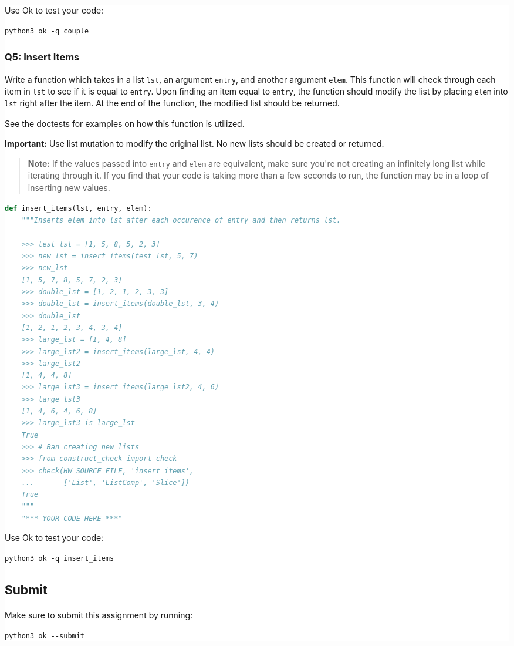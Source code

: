 Use Ok to test your code:

```
python3 ok -q couple
```

### Q5: Insert Items

Write a function which takes in a list `lst`, an argument `entry`, and another argument `elem`. This function will check through each item in `lst` to see if it is equal to `entry`. Upon finding an item equal to `entry`, the function should modify the list by placing `elem` into `lst` right after the item. At the end of the function, the modified list should be returned.

See the doctests for examples on how this function is utilized.

**Important:** Use list mutation to modify the original list. No new lists should be created or returned.

> **Note:** If the values passed into `entry` and `elem` are equivalent, make sure you're not creating an infinitely long list while iterating through it. If you find that your code is taking more than a few seconds to run, the function may be in a loop of inserting new values.

```py
def insert_items(lst, entry, elem):
    """Inserts elem into lst after each occurence of entry and then returns lst.

    >>> test_lst = [1, 5, 8, 5, 2, 3]
    >>> new_lst = insert_items(test_lst, 5, 7)
    >>> new_lst
    [1, 5, 7, 8, 5, 7, 2, 3]
    >>> double_lst = [1, 2, 1, 2, 3, 3]
    >>> double_lst = insert_items(double_lst, 3, 4)
    >>> double_lst
    [1, 2, 1, 2, 3, 4, 3, 4]
    >>> large_lst = [1, 4, 8]
    >>> large_lst2 = insert_items(large_lst, 4, 4)
    >>> large_lst2
    [1, 4, 4, 8]
    >>> large_lst3 = insert_items(large_lst2, 4, 6)
    >>> large_lst3
    [1, 4, 6, 4, 6, 8]
    >>> large_lst3 is large_lst
    True
    >>> # Ban creating new lists
    >>> from construct_check import check
    >>> check(HW_SOURCE_FILE, 'insert_items',
    ...       ['List', 'ListComp', 'Slice'])
    True
    """
    "*** YOUR CODE HERE ***"
```

Use Ok to test your code:

```
python3 ok -q insert_items
```

## Submit

Make sure to submit this assignment by running:

```
python3 ok --submit
```